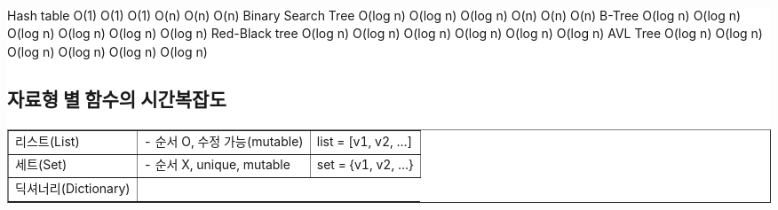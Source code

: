 <tr>
<td style="width: 24.0698%;">Hash table</td>
<td style="width: 11.9767%;">O(1)</td>
<td style="width: 11.9767%;">O(1)</td>
<td style="width: 11.9767%;">O(1)</td>
<td style="width: 15.814%;">O(n)</td>
<td style="width: 11.9767%;">O(n)</td>
<td style="width: 11.9767%;">O(n)</td>
</tr>
<tr>
<td style="width: 24.0698%;">Binary Search Tree</td>
<td style="width: 11.9767%;">O(log n)</td>
<td style="width: 11.9767%;">O(log n)</td>
<td style="width: 11.9767%;">O(log n)</td>
<td style="width: 15.814%;">O(n)</td>
<td style="width: 11.9767%;">O(n)</td>
<td style="width: 11.9767%;">O(n)</td>
</tr>
<tr>
<td style="width: 24.0698%;">B-Tree</td>
<td style="width: 11.9767%;">O(log n)</td>
<td style="width: 11.9767%;">O(log n)</td>
<td style="width: 11.9767%;">O(log n)</td>
<td style="width: 15.814%;">O(log n)</td>
<td style="width: 11.9767%;">O(log n)</td>
<td style="width: 11.9767%;">O(log n)</td>
</tr>
<tr>
<td style="width: 24.0698%;">Red-Black tree</td>
<td style="width: 11.9767%;">O(log n)</td>
<td style="width: 11.9767%;">O(log n)</td>
<td style="width: 11.9767%;">O(log n)</td>
<td style="width: 15.814%;">O(log n)</td>
<td style="width: 11.9767%;">O(log n)</td>
<td style="width: 11.9767%;">O(log n)</td>
</tr>
<tr>
<td style="width: 24.0698%;">AVL Tree</td>
<td style="width: 11.9767%;">O(log n)</td>
<td style="width: 11.9767%;">O(log n)</td>
<td style="width: 11.9767%;">O(log n)</td>
<td style="width: 15.814%;">O(log n)</td>
<td style="width: 11.9767%;">O(log n)</td>
<td style="width: 11.9767%;">O(log n)</td>
</tr>
</tbody>
</table>

## 자료형 별 함수의 시간복잡도
<table style="border-collapse: collapse; width: 100%;" border="1" data-ke-align="alignLeft">
<tbody>
<tr>
<td>리스트(List)</td>
<td>- 순서 O, 수정 가능(mutable)</td>
<td>list = [v1, v2, …]</td>
</tr>
<tr>
<td>세트(Set)</td>
<td>- 순서 X, unique, mutable</td>
<td>set = {v1, v2, …}</td>
</tr>
<tr>
<td>딕셔너리(Dictionary)</td>